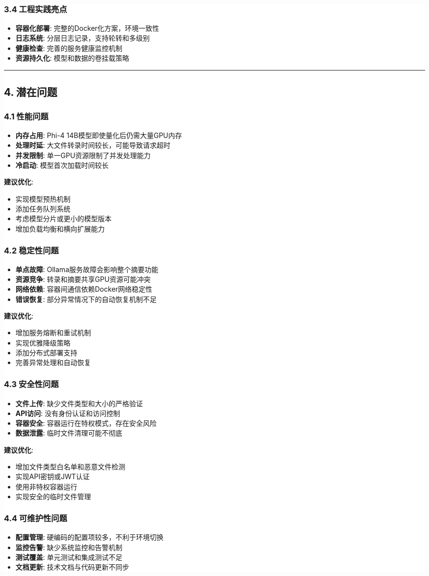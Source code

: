 ### 3.4 工程实践亮点
- **容器化部署**: 完整的Docker化方案，环境一致性
- **日志系统**: 分层日志记录，支持轮转和多级别
- **健康检查**: 完善的服务健康监控机制
- **资源持久化**: 模型和数据的卷挂载策略

---

## 4. 潜在问题

### 4.1 性能问题
- **内存占用**: Phi-4 14B模型即使量化后仍需大量GPU内存
- **处理时延**: 大文件转录时间较长，可能导致请求超时
- **并发限制**: 单一GPU资源限制了并发处理能力
- **冷启动**: 模型首次加载时间较长

**建议优化**:
- 实现模型预热机制
- 添加任务队列系统
- 考虑模型分片或更小的模型版本
- 增加负载均衡和横向扩展能力

### 4.2 稳定性问题
- **单点故障**: Ollama服务故障会影响整个摘要功能
- **资源竞争**: 转录和摘要共享GPU资源可能冲突
- **网络依赖**: 容器间通信依赖Docker网络稳定性
- **错误恢复**: 部分异常情况下的自动恢复机制不足

**建议优化**:
- 增加服务熔断和重试机制
- 实现优雅降级策略
- 添加分布式部署支持
- 完善异常处理和自动恢复

### 4.3 安全性问题
- **文件上传**: 缺少文件类型和大小的严格验证
- **API访问**: 没有身份认证和访问控制
- **容器安全**: 容器运行在特权模式，存在安全风险
- **数据泄露**: 临时文件清理可能不彻底

**建议优化**:
- 增加文件类型白名单和恶意文件检测
- 实现API密钥或JWT认证
- 使用非特权容器运行
- 实现安全的临时文件管理

### 4.4 可维护性问题
- **配置管理**: 硬编码的配置项较多，不利于环境切换
- **监控告警**: 缺少系统监控和告警机制
- **测试覆盖**: 单元测试和集成测试不足
- **文档更新**: 技术文档与代码更新不同步
